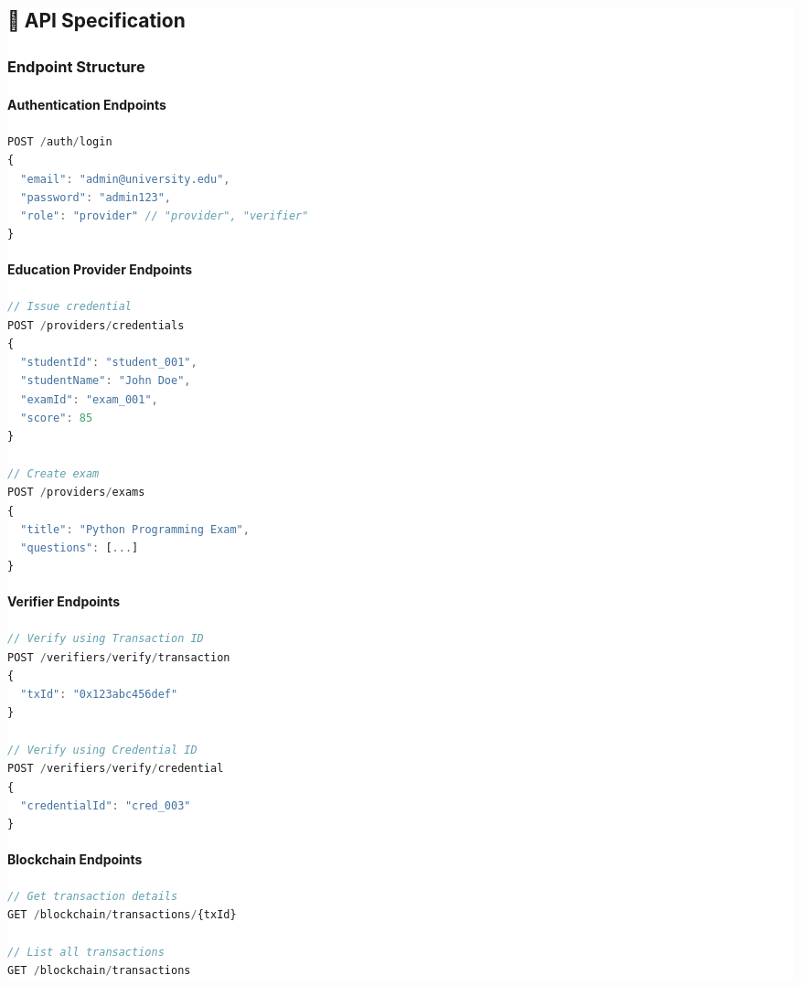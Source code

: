 ## 🔌 API Specification

### Endpoint Structure

#### Authentication Endpoints
```javascript
POST /auth/login
{
  "email": "admin@university.edu",
  "password": "admin123",
  "role": "provider" // "provider", "verifier"
}
```

#### Education Provider Endpoints
```javascript
// Issue credential
POST /providers/credentials
{
  "studentId": "student_001",
  "studentName": "John Doe",
  "examId": "exam_001",
  "score": 85
}

// Create exam
POST /providers/exams
{
  "title": "Python Programming Exam",
  "questions": [...]
}
```

#### Verifier Endpoints
```javascript
// Verify using Transaction ID
POST /verifiers/verify/transaction
{
  "txId": "0x123abc456def"
}

// Verify using Credential ID
POST /verifiers/verify/credential
{
  "credentialId": "cred_003"
}
```

#### Blockchain Endpoints
```javascript
// Get transaction details
GET /blockchain/transactions/{txId}

// List all transactions
GET /blockchain/transactions
```
